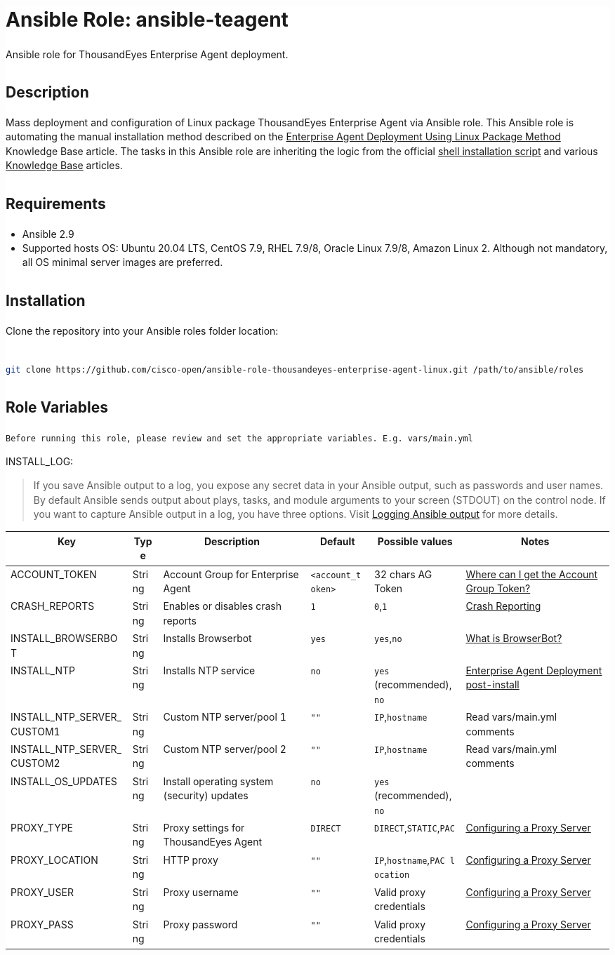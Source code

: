 
# Ansible Role: ansible-teagent

Ansible role for ThousandEyes Enterprise Agent deployment.

## Description

Mass deployment and configuration of Linux package ThousandEyes Enterprise Agent via Ansible role. 
This Ansible role is automating the manual installation method described on the [Enterprise Agent Deployment Using Linux Package Method] Knowledge Base article.
The tasks in this Ansible role are inheriting the logic from the official [shell installation script] and various [Knowledge Base] articles.

## Requirements

- Ansible 2.9
- Supported hosts OS: Ubuntu 20.04 LTS, CentOS 7.9, RHEL 7.9/8, Oracle Linux 7.9/8, Amazon Linux 2. Although not mandatory, all OS minimal server images are preferred.

## Installation

Clone the repository into your Ansible roles folder location:

```bash

git clone https://github.com/cisco-open/ansible-role-thousandeyes-enterprise-agent-linux.git /path/to/ansible/roles

```

## Role Variables

`Before running this role, please review and set the appropriate variables. E.g. vars/main.yml`

INSTALL_LOG:

> If you save Ansible output to a log, you expose any secret data in your Ansible output, such as passwords and user names.
> By default Ansible sends output about plays, tasks, and module arguments to your screen (STDOUT) on the control node.
> If you want to capture Ansible output in a log, you have three options.
> Visit [Logging Ansible output] for more details.

|Key|Type|Description|Default|Possible values|Notes|
|--- |--- |--- |--- |--- |--- |
|ACCOUNT_TOKEN|String|Account Group for Enterprise Agent|`<account_token>`| 32 chars AG Token|[Where can I get the Account Group Token?]|
|CRASH_REPORTS|String|Enables or disables crash reports|`1`|`0`,`1`|[Crash Reporting]|
|INSTALL_BROWSERBOT|String|Installs Browserbot|`yes`|`yes`,`no`|[What is BrowserBot?]|
|INSTALL_NTP|String|Installs NTP service|`no`|`yes`(recommended),`no`|[Enterprise Agent Deployment post-install]|
|INSTALL_NTP_SERVER_CUSTOM1|String|Custom NTP server/pool 1|`""`|`IP`,`hostname`|Read vars/main.yml comments|
|INSTALL_NTP_SERVER_CUSTOM2|String|Custom NTP server/pool 2|`""`|`IP`,`hostname`|Read vars/main.yml comments|
|INSTALL_OS_UPDATES|String|Install operating system (security) updates|`no`|`yes`(recommended),`no`|
|PROXY_TYPE|String|Proxy settings for ThousandEyes Agent|`DIRECT`|`DIRECT`,`STATIC`,`PAC`|[Configuring a Proxy Server]|
|PROXY_LOCATION|String|HTTP proxy|`""`|`IP`,`hostname`,`PAC location`|[Configuring a Proxy Server]|
|PROXY_USER|String|Proxy username|`""`|Valid proxy credentials|[Configuring a Proxy Server]|
|PROXY_PASS|String|Proxy password|`""`|Valid proxy credentials|[Configuring a Proxy Server]|

[Enterprise Agent Deployment Using Linux Package Method]: <https://docs.thousandeyes.com/product-documentation/global-vantage-points/enterprise-agents/installing/enterprise-agent-deployment-using-linux-package-method>
[shell installation script]: <https://downloads.thousandeyes.com/agent/install_thousandeyes.sh>
[Knowledge Base]: <https://docs.thousandeyes.com>
[Where can I get the Account Group Token?]: <https://docs.thousandeyes.com/product-documentation/enterprise-agents/where-can-i-get-the-account-group-token>
[Crash Reporting]: <https://docs.thousandeyes.com/product-documentation/enterprise-agents/crash-reporting-for-enterprise-agents>
[What is BrowserBot?]: <https://docs.thousandeyes.com/product-documentation/enterprise-agents/what-is-browserbot>
[Enterprise Agent Deployment post-install]: <https://docs.thousandeyes.com/product-documentation/enterprise-agents/enterprise-agent-deployment-using-linux-package-method#post-installation>
[Kerberos RDNS configuration]: <https://docs.thousandeyes.com/release-notes/2019/2019-08-20-release-notes#kerberos-rdns-configuration>
[Proxy settings for apt package manager]: <https://docs.thousandeyes.com/product-documentation/enterprise-agents/configuring-an-enterprise-agent-to-use-a-proxy-server#configuring-proxy-settings-for-the-apt-package-manager-on-ubuntu>
[Proxy settings for yum package manager]: <https://docs.thousandeyes.com/product-documentation/enterprise-agents/configuring-an-enterprise-agent-to-use-a-proxy-server#configuring-proxy-settings-for-the-yum-package-manager-on-rhel-centos-oracle-linux>
[Oracle Linux Addons repository]: <https://docs.thousandeyes.com/product-documentation/enterprise-agents/install-the-enterprise-agent-with-browserbot-on-oracle-linux-server-7>
[Register RHEL with RedHat Network]: <https://docs.thousandeyes.com/product-documentation/enterprise-agents/missing-dependencies-for-enterprise-agent-on-redhat-enterprise-linux-rhel-7-installation>
[Enterprise Agent hardware requirements]: <https://docs.thousandeyes.com/product-documentation/enterprise-agents/enterprise-agent-hardware-requirements>
[Configuring a Proxy Server]: <https://docs.thousandeyes.com/product-documentation/enterprise-agents/configuring-an-enterprise-agent-to-use-a-proxy-server>
[Ansible Vault]: <https://docs.ansible.com/ansible/latest/user_guide/vault.html>
[Using Vault in playbooks]: <https://docs.ansible.com/ansible/latest/user_guide/playbooks_vault.html>
[Logging Ansible output]: <https://docs.ansible.com/ansible/latest/reference_appendices/logging.html>
